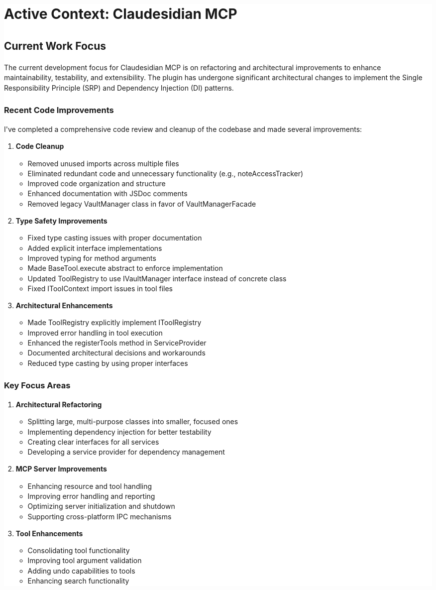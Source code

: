 # Active Context: Claudesidian MCP

## Current Work Focus

The current development focus for Claudesidian MCP is on refactoring and architectural improvements to enhance maintainability, testability, and extensibility. The plugin has undergone significant architectural changes to implement the Single Responsibility Principle (SRP) and Dependency Injection (DI) patterns.

### Recent Code Improvements

I've completed a comprehensive code review and cleanup of the codebase and made several improvements:

1. **Code Cleanup**
   - Removed unused imports across multiple files
   - Eliminated redundant code and unnecessary functionality (e.g., noteAccessTracker)
   - Improved code organization and structure
   - Enhanced documentation with JSDoc comments
   - Removed legacy VaultManager class in favor of VaultManagerFacade

2. **Type Safety Improvements**
   - Fixed type casting issues with proper documentation
   - Added explicit interface implementations
   - Improved typing for method arguments
   - Made BaseTool.execute abstract to enforce implementation
   - Updated ToolRegistry to use IVaultManager interface instead of concrete class
   - Fixed IToolContext import issues in tool files

3. **Architectural Enhancements**
   - Made ToolRegistry explicitly implement IToolRegistry
   - Improved error handling in tool execution
   - Enhanced the registerTools method in ServiceProvider
   - Documented architectural decisions and workarounds
   - Reduced type casting by using proper interfaces

### Key Focus Areas

1. **Architectural Refactoring**
   - Splitting large, multi-purpose classes into smaller, focused ones
   - Implementing dependency injection for better testability
   - Creating clear interfaces for all services
   - Developing a service provider for dependency management

2. **MCP Server Improvements**
   - Enhancing resource and tool handling
   - Improving error handling and reporting
   - Optimizing server initialization and shutdown
   - Supporting cross-platform IPC mechanisms

3. **Tool Enhancements**
   - Consolidating tool functionality
   - Improving tool argument validation
   - Adding undo capabilities to tools
   - Enhancing search functionality
